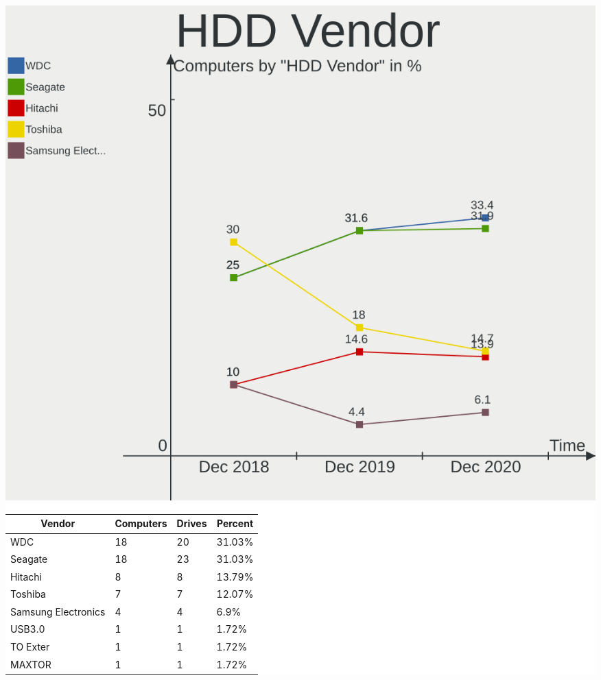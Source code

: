 ![HDD Vendor](./All/images/line_chart/drive_hdd_vendor.svg)

| Vendor              | Computers | Drives | Percent |
|---------------------|-----------|--------|---------|
| WDC                 | 18        | 20     | 31.03%  |
| Seagate             | 18        | 23     | 31.03%  |
| Hitachi             | 8         | 8      | 13.79%  |
| Toshiba             | 7         | 7      | 12.07%  |
| Samsung Electronics | 4         | 4      | 6.9%    |
| USB3.0              | 1         | 1      | 1.72%   |
| TO Exter            | 1         | 1      | 1.72%   |
| MAXTOR              | 1         | 1      | 1.72%   |
